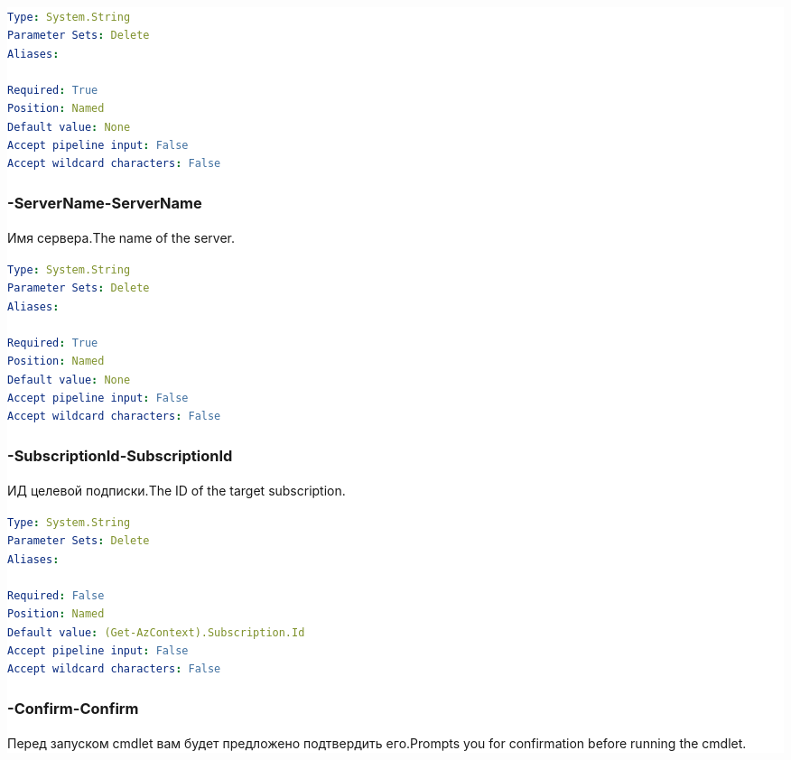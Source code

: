 ```yaml
Type: System.String
Parameter Sets: Delete
Aliases:

Required: True
Position: Named
Default value: None
Accept pipeline input: False
Accept wildcard characters: False
```

### <span data-ttu-id="92660-130">-ServerName</span><span class="sxs-lookup"><span data-stu-id="92660-130">-ServerName</span></span>
<span data-ttu-id="92660-131">Имя сервера.</span><span class="sxs-lookup"><span data-stu-id="92660-131">The name of the server.</span></span>

```yaml
Type: System.String
Parameter Sets: Delete
Aliases:

Required: True
Position: Named
Default value: None
Accept pipeline input: False
Accept wildcard characters: False
```

### <span data-ttu-id="92660-132">-SubscriptionId</span><span class="sxs-lookup"><span data-stu-id="92660-132">-SubscriptionId</span></span>
<span data-ttu-id="92660-133">ИД целевой подписки.</span><span class="sxs-lookup"><span data-stu-id="92660-133">The ID of the target subscription.</span></span>

```yaml
Type: System.String
Parameter Sets: Delete
Aliases:

Required: False
Position: Named
Default value: (Get-AzContext).Subscription.Id
Accept pipeline input: False
Accept wildcard characters: False
```

### <span data-ttu-id="92660-134">-Confirm</span><span class="sxs-lookup"><span data-stu-id="92660-134">-Confirm</span></span>
<span data-ttu-id="92660-135">Перед запуском cmdlet вам будет предложено подтвердить его.</span><span class="sxs-lookup"><span data-stu-id="92660-135">Prompts you for confirmation before running the cmdlet.</span></span>
